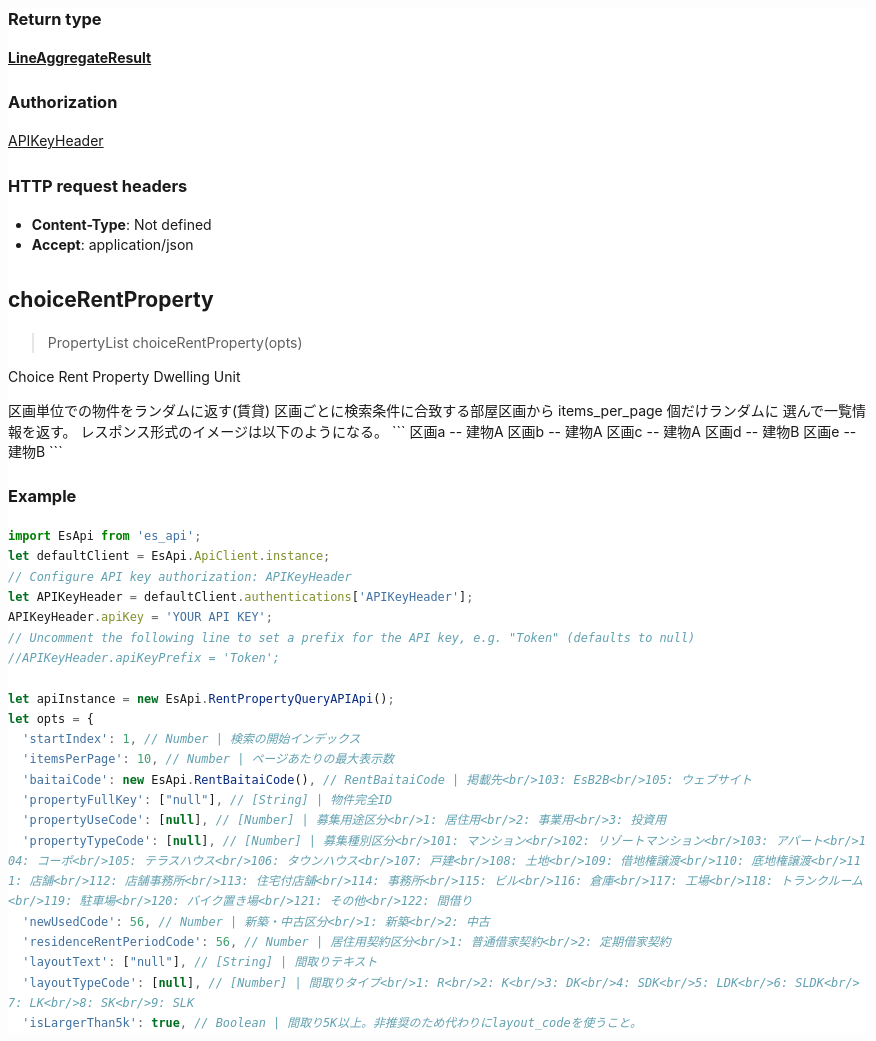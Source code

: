 
### Return type

[**LineAggregateResult**](LineAggregateResult.md)

### Authorization

[APIKeyHeader](../README.md#APIKeyHeader)

### HTTP request headers

- **Content-Type**: Not defined
- **Accept**: application/json


## choiceRentProperty

> PropertyList choiceRentProperty(opts)

Choice Rent Property Dwelling Unit

区画単位での物件をランダムに返す(賃貸)  区画ごとに検索条件に合致する部屋区画から items_per_page 個だけランダムに 選んで一覧情報を返す。 レスポンス形式のイメージは以下のようになる。   &#x60;&#x60;&#x60; 区画a -- 建物A 区画b -- 建物A 区画c -- 建物A 区画d -- 建物B 区画e -- 建物B &#x60;&#x60;&#x60;

### Example

```javascript
import EsApi from 'es_api';
let defaultClient = EsApi.ApiClient.instance;
// Configure API key authorization: APIKeyHeader
let APIKeyHeader = defaultClient.authentications['APIKeyHeader'];
APIKeyHeader.apiKey = 'YOUR API KEY';
// Uncomment the following line to set a prefix for the API key, e.g. "Token" (defaults to null)
//APIKeyHeader.apiKeyPrefix = 'Token';

let apiInstance = new EsApi.RentPropertyQueryAPIApi();
let opts = {
  'startIndex': 1, // Number | 検索の開始インデックス
  'itemsPerPage': 10, // Number | ページあたりの最大表示数
  'baitaiCode': new EsApi.RentBaitaiCode(), // RentBaitaiCode | 掲載先<br/>103: EsB2B<br/>105: ウェブサイト
  'propertyFullKey': ["null"], // [String] | 物件完全ID
  'propertyUseCode': [null], // [Number] | 募集用途区分<br/>1: 居住用<br/>2: 事業用<br/>3: 投資用
  'propertyTypeCode': [null], // [Number] | 募集種別区分<br/>101: マンション<br/>102: リゾートマンション<br/>103: アパート<br/>104: コーポ<br/>105: テラスハウス<br/>106: タウンハウス<br/>107: 戸建<br/>108: 土地<br/>109: 借地権譲渡<br/>110: 底地権譲渡<br/>111: 店舗<br/>112: 店舗事務所<br/>113: 住宅付店舗<br/>114: 事務所<br/>115: ビル<br/>116: 倉庫<br/>117: 工場<br/>118: トランクルーム<br/>119: 駐車場<br/>120: バイク置き場<br/>121: その他<br/>122: 間借り
  'newUsedCode': 56, // Number | 新築・中古区分<br/>1: 新築<br/>2: 中古
  'residenceRentPeriodCode': 56, // Number | 居住用契約区分<br/>1: 普通借家契約<br/>2: 定期借家契約
  'layoutText': ["null"], // [String] | 間取りテキスト
  'layoutTypeCode': [null], // [Number] | 間取りタイプ<br/>1: R<br/>2: K<br/>3: DK<br/>4: SDK<br/>5: LDK<br/>6: SLDK<br/>7: LK<br/>8: SK<br/>9: SLK
  'isLargerThan5k': true, // Boolean | 間取り5K以上。非推奨のため代わりにlayout_codeを使うこと。
